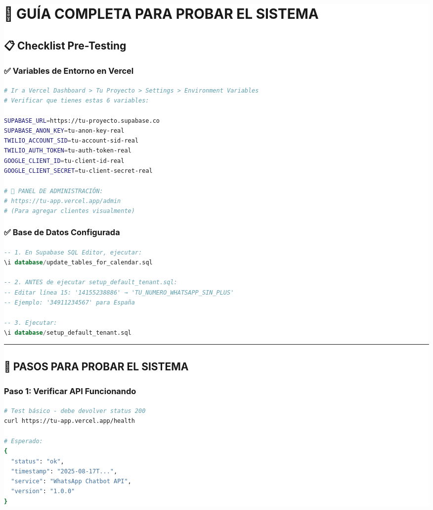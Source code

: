 # 🧪 GUÍA COMPLETA PARA PROBAR EL SISTEMA

## 📋 **Checklist Pre-Testing**

### **✅ Variables de Entorno en Vercel**
```bash
# Ir a Vercel Dashboard > Tu Proyecto > Settings > Environment Variables
# Verificar que tienes estas 6 variables:

SUPABASE_URL=https://tu-proyecto.supabase.co
SUPABASE_ANON_KEY=tu-anon-key-real
TWILIO_ACCOUNT_SID=tu-account-sid-real  
TWILIO_AUTH_TOKEN=tu-auth-token-real
GOOGLE_CLIENT_ID=tu-client-id-real
GOOGLE_CLIENT_SECRET=tu-client-secret-real

# 🎨 PANEL DE ADMINISTRACIÓN:
# https://tu-app.vercel.app/admin
# (Para agregar clientes visualmente)
```

### **✅ Base de Datos Configurada**
```sql
-- 1. En Supabase SQL Editor, ejecutar:
\i database/update_tables_for_calendar.sql

-- 2. ANTES de ejecutar setup_default_tenant.sql:
-- Editar línea 15: '14155238886' → 'TU_NUMERO_WHATSAPP_SIN_PLUS'
-- Ejemplo: '34911234567' para España

-- 3. Ejecutar:
\i database/setup_default_tenant.sql
```

---

## 🚀 **PASOS PARA PROBAR EL SISTEMA**

### **Paso 1: Verificar API Funcionando**

```bash
# Test básico - debe devolver status 200
curl https://tu-app.vercel.app/health

# Esperado:
{
  "status": "ok",
  "timestamp": "2025-08-17T...",
  "service": "WhatsApp Chatbot API",
  "version": "1.0.0"
}
```
